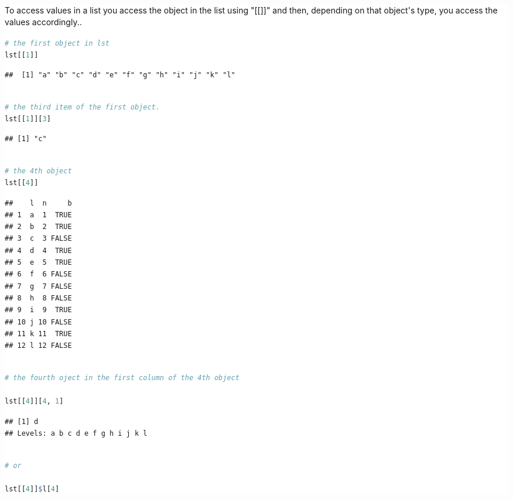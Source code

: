 To access values in a list you access the object in the list using "[[]]" and then, depending on that object's type, you access the values accordingly.. 


```r
# the first object in lst
lst[[1]]
```

```
##  [1] "a" "b" "c" "d" "e" "f" "g" "h" "i" "j" "k" "l"
```

```r

# the third item of the first object.
lst[[1]][3]
```

```
## [1] "c"
```

```r

# the 4th object
lst[[4]]
```

```
##    l  n     b
## 1  a  1  TRUE
## 2  b  2  TRUE
## 3  c  3 FALSE
## 4  d  4  TRUE
## 5  e  5  TRUE
## 6  f  6 FALSE
## 7  g  7 FALSE
## 8  h  8 FALSE
## 9  i  9  TRUE
## 10 j 10 FALSE
## 11 k 11  TRUE
## 12 l 12 FALSE
```

```r

# the fourth oject in the first column of the 4th object

lst[[4]][4, 1]
```

```
## [1] d
## Levels: a b c d e f g h i j k l
```

```r

# or

lst[[4]]$l[4]
```
